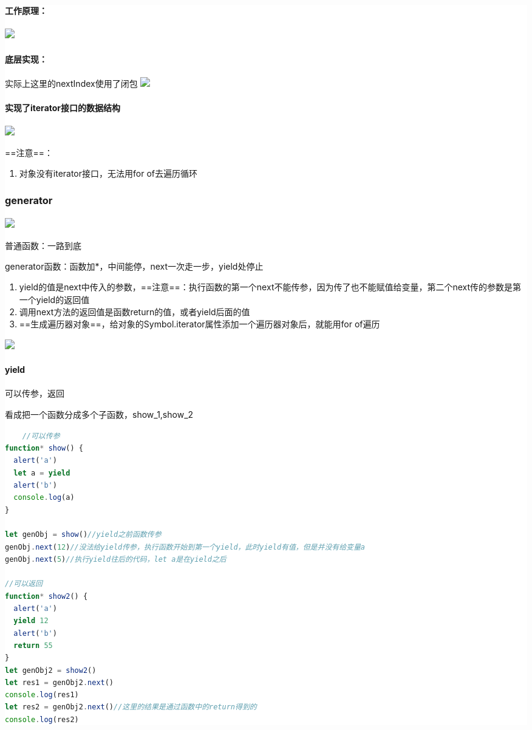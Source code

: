 #### 工作原理：

![](https://raw.githubusercontent.com/yzuxqz/pic-bed/master/notes-img/iterator%E6%8E%A5%E5%8F%A3.png)

#### 底层实现：

实际上这里的nextIndex使用了闭包
![](https://raw.githubusercontent.com/yzuxqz/pic-bed/master/notes-img/iterator%E6%9C%BA%E5%88%B6.png)

#### 实现了iterator接口的数据结构

![](assets/%E5%AE%9E%E7%8E%B0%E4%BA%86interator%E7%9A%84%E6%95%B0%E6%8D%AE%E7%BB%93%E6%9E%84.png)

==注意==：

1. 对象没有iterator接口，无法用for of去遍历循环

### generator

![](https://raw.githubusercontent.com/yzuxqz/pic-bed/master/notes-img/generator.png)

普通函数：一路到底

generator函数：函数加*，中间能停，next一次走一步，yield处停止

1. yield的值是next中传入的参数，==注意==：执行函数的第一个next不能传参，因为传了也不能赋值给变量，第二个next传的参数是第一个yield的返回值
2. 调用next方法的返回值是函数return的值，或者yield后面的值
3. ==生成遍历器对象==，给对象的Symbol.iterator属性添加一个遍历器对象后，就能用for of遍历

![](https://raw.githubusercontent.com/yzuxqz/pic-bed/master/notes-img/generator2.png)

#### yield

可以传参，返回

看成把一个函数分成多个子函数，show_1,show_2

```javascript
    //可以传参
function* show() {
  alert('a')
  let a = yield
  alert('b')
  console.log(a)
}

let genObj = show()//yield之前函数传参
genObj.next(12)//没法给yield传参，执行函数开始到第一个yield，此时yield有值，但是并没有给变量a
genObj.next(5)//执行yield往后的代码，let a是在yield之后

//可以返回
function* show2() {
  alert('a')
  yield 12
  alert('b')
  return 55
}
let genObj2 = show2()
let res1 = genObj2.next()
console.log(res1)
let res2 = genObj2.next()//这里的结果是通过函数中的return得到的
console.log(res2)
```
